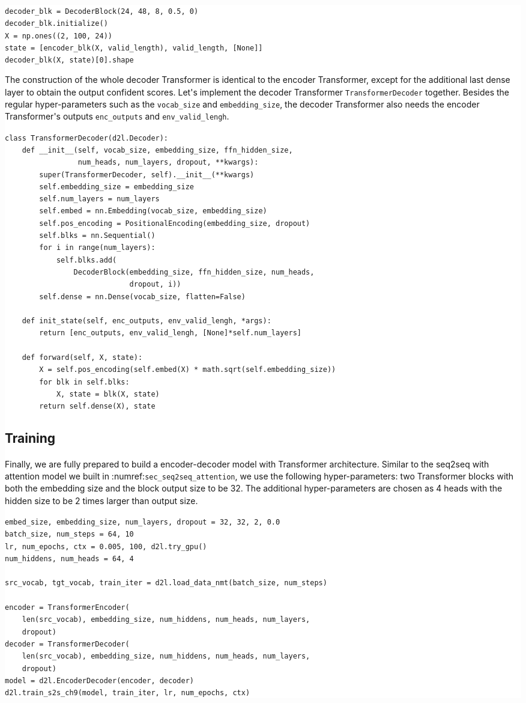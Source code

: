 ```{.python .input  n=17}
decoder_blk = DecoderBlock(24, 48, 8, 0.5, 0)
decoder_blk.initialize()
X = np.ones((2, 100, 24))
state = [encoder_blk(X, valid_length), valid_length, [None]]
decoder_blk(X, state)[0].shape
```

The construction of the whole decoder Transformer is identical to the encoder Transformer, except for the additional last dense layer to obtain the output confident scores. Let's implement the decoder Transformer `TransformerDecoder` together. Besides the regular hyper-parameters such as the `vocab_size` and `embedding_size`, the decoder Transformer also needs the encoder Transformer's outputs `enc_outputs` and `env_valid_lengh`.

```{.python .input  n=18}
class TransformerDecoder(d2l.Decoder):
    def __init__(self, vocab_size, embedding_size, ffn_hidden_size,
                 num_heads, num_layers, dropout, **kwargs):
        super(TransformerDecoder, self).__init__(**kwargs)
        self.embedding_size = embedding_size
        self.num_layers = num_layers
        self.embed = nn.Embedding(vocab_size, embedding_size)
        self.pos_encoding = PositionalEncoding(embedding_size, dropout)
        self.blks = nn.Sequential()
        for i in range(num_layers):
            self.blks.add(
                DecoderBlock(embedding_size, ffn_hidden_size, num_heads,
                             dropout, i))
        self.dense = nn.Dense(vocab_size, flatten=False)

    def init_state(self, enc_outputs, env_valid_lengh, *args):
        return [enc_outputs, env_valid_lengh, [None]*self.num_layers]

    def forward(self, X, state):
        X = self.pos_encoding(self.embed(X) * math.sqrt(self.embedding_size))
        for blk in self.blks:
            X, state = blk(X, state)
        return self.dense(X), state
```

## Training

Finally, we are fully prepared to build a encoder-decoder model with Transformer architecture.
Similar to the seq2seq with attention model we built in :numref:`sec_seq2seq_attention`, we use the following hyper-parameters: two Transformer blocks with both the embedding size and the block output size to be $32$. The additional hyper-parameters are chosen as $4$ heads with the hidden size to be $2$ times larger than output size.

```{.python .input  n=31}
embed_size, embedding_size, num_layers, dropout = 32, 32, 2, 0.0
batch_size, num_steps = 64, 10
lr, num_epochs, ctx = 0.005, 100, d2l.try_gpu()
num_hiddens, num_heads = 64, 4

src_vocab, tgt_vocab, train_iter = d2l.load_data_nmt(batch_size, num_steps)

encoder = TransformerEncoder(
    len(src_vocab), embedding_size, num_hiddens, num_heads, num_layers,
    dropout)
decoder = TransformerDecoder(
    len(src_vocab), embedding_size, num_hiddens, num_heads, num_layers,
    dropout)
model = d2l.EncoderDecoder(encoder, decoder)
d2l.train_s2s_ch9(model, train_iter, lr, num_epochs, ctx)
```
